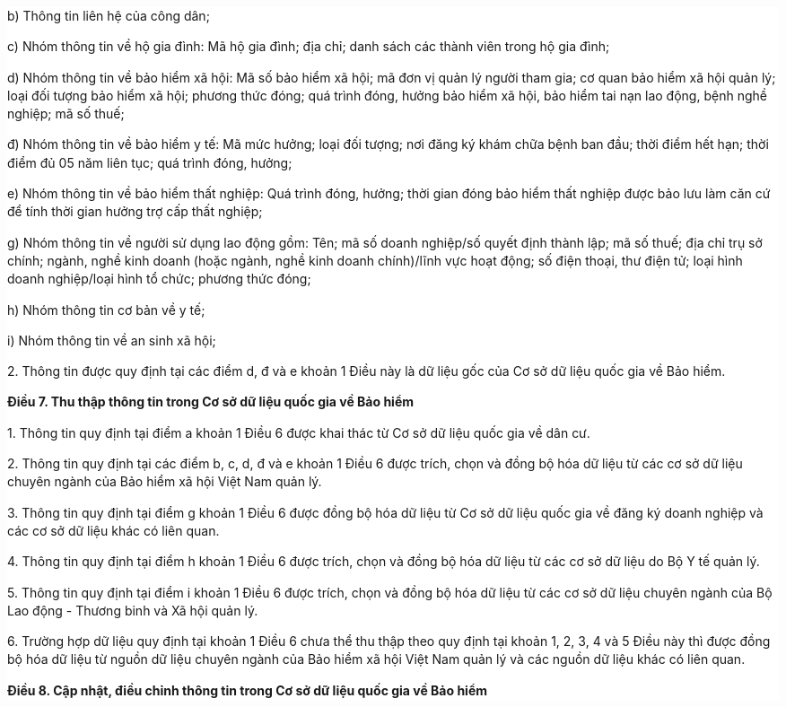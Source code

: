 b\) Thông tin liên hệ của công dân;

c\) Nhóm thông tin về hộ gia đình: Mã hộ gia đình; địa chỉ; danh sách các
thành viên trong hộ gia đình;

d\) Nhóm thông tin về bảo hiểm xã hội: Mã số bảo hiểm xã hội; mã đơn vị
quản lý người tham gia; cơ quan bảo hiểm xã hội quản lý; loại đối tượng
bảo hiểm xã hội; phương thức đóng; quá trình đóng, hưởng bảo hiểm xã
hội, bảo hiểm tai nạn lao động, bệnh nghề nghiệp; mã số thuế;

đ) Nhóm thông tin về bảo hiểm y tế: Mã mức hưởng; loại đối tượng; nơi
đăng ký khám chữa bệnh ban đầu; thời điểm hết hạn; thời điểm đủ 05 năm
liên tục; quá trình đóng, hưởng;

e\) Nhóm thông tin về bảo hiểm thất nghiệp: Quá trình đóng, hưởng; thời
gian đóng bảo hiểm thất nghiệp được bảo lưu làm căn cứ để tính thời gian
hưởng trợ cấp thất nghiệp;

g\) Nhóm thông tin về người sử dụng lao động gồm: Tên; mã số doanh
nghiệp/số quyết định thành lập; mã số thuế; địa chỉ trụ sở chính; ngành,
nghề kinh doanh (hoặc ngành, nghề kinh doanh chính)/lĩnh vực hoạt động;
số điện thoại, thư điện tử; loại hình doanh nghiệp/loại hình tổ chức;
phương thức đóng;

h\) Nhóm thông tin cơ bản về y tế;

i\) Nhóm thông tin về an sinh xã hội;

2\. Thông tin được quy định tại các điểm d, đ và e khoản 1 Điều này là dữ
liệu gốc của Cơ sở dữ liệu quốc gia về Bảo hiểm.

**Điều 7. Thu thập thông tin trong Cơ sở dữ liệu quốc gia về Bảo hiểm**

1\. Thông tin quy định tại điểm a khoản 1 Điều 6 được khai thác từ Cơ sở
dữ liệu quốc gia về dân cư.

2\. Thông tin quy định tại các điểm b, c, d, đ và e khoản 1 Điều 6 được
trích, chọn và đồng bộ hóa dữ liệu từ các cơ sở dữ liệu chuyên ngành của
Bảo hiểm xã hội Việt Nam quản lý.

3\. Thông tin quy định tại điểm g khoản 1 Điều 6 được đồng bộ hóa dữ liệu
từ Cơ sở dữ liệu quốc gia về đăng ký doanh nghiệp và các cơ sở dữ liệu
khác có liên quan.

4\. Thông tin quy định tại điểm h khoản 1 Điều 6 được trích, chọn và đồng
bộ hóa dữ liệu từ các cơ sở dữ liệu do Bộ Y tế quản lý.

5\. Thông tin quy định tại điểm i khoản 1 Điều 6 được trích, chọn và đồng
bộ hóa dữ liệu từ các cơ sở dữ liệu chuyên ngành của Bộ Lao động -
Thương binh và Xã hội quản lý.

6\. Trường hợp dữ liệu quy định tại khoản 1 Điều 6 chưa thể thu thập theo
quy định tại khoản 1, 2, 3, 4 và 5 Điều này thì được đồng bộ hóa dữ liệu
từ nguồn dữ liệu chuyên ngành của Bảo hiểm xã hội Việt Nam quản lý và
các nguồn dữ liệu khác có liên quan.

**Điều 8. Cập nhật, điều chỉnh thông tin trong Cơ sở dữ liệu quốc gia về
Bảo hiểm**
